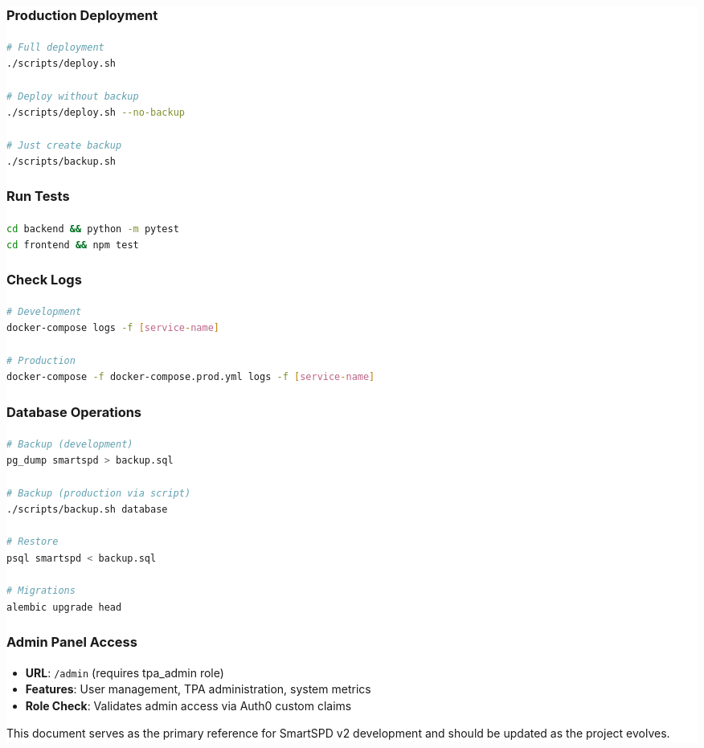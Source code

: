 ### Production Deployment
```bash
# Full deployment
./scripts/deploy.sh

# Deploy without backup
./scripts/deploy.sh --no-backup

# Just create backup
./scripts/backup.sh
```

### Run Tests
```bash
cd backend && python -m pytest
cd frontend && npm test
```

### Check Logs
```bash
# Development
docker-compose logs -f [service-name]

# Production
docker-compose -f docker-compose.prod.yml logs -f [service-name]
```

### Database Operations
```bash
# Backup (development)
pg_dump smartspd > backup.sql

# Backup (production via script)
./scripts/backup.sh database

# Restore
psql smartspd < backup.sql

# Migrations
alembic upgrade head
```

### Admin Panel Access
- **URL**: `/admin` (requires tpa_admin role)
- **Features**: User management, TPA administration, system metrics
- **Role Check**: Validates admin access via Auth0 custom claims

This document serves as the primary reference for SmartSPD v2 development and should be updated as the project evolves.